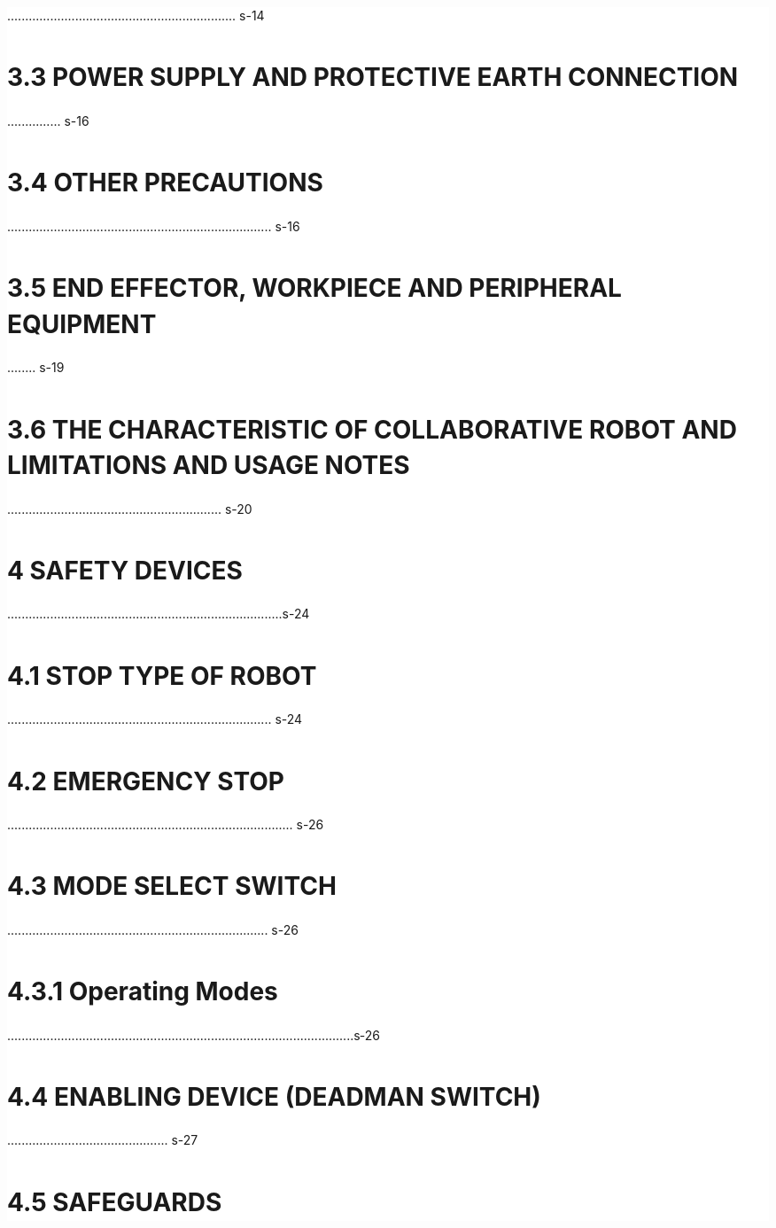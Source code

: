 ................................................................ s-14

# 3.3 POWER SUPPLY AND PROTECTIVE EARTH CONNECTION

............... s-16

# 3.4 OTHER PRECAUTIONS

.......................................................................... s-16

# 3.5 END EFFECTOR, WORKPIECE AND PERIPHERAL EQUIPMENT

........ s-19

# 3.6 THE CHARACTERISTIC OF COLLABORATIVE ROBOT AND LIMITATIONS AND USAGE NOTES

............................................................ s-20

# 4 SAFETY DEVICES

.............................................................................s-24

# 4.1 STOP TYPE OF ROBOT

.......................................................................... s-24

# 4.2 EMERGENCY STOP

................................................................................ s-26

# 4.3 MODE SELECT SWITCH

......................................................................... s-26

# 4.3.1 Operating Modes

.................................................................................................s‑26

# 4.4 ENABLING DEVICE (DEADMAN SWITCH)

............................................. s-27

# 4.5 SAFEGUARDS

